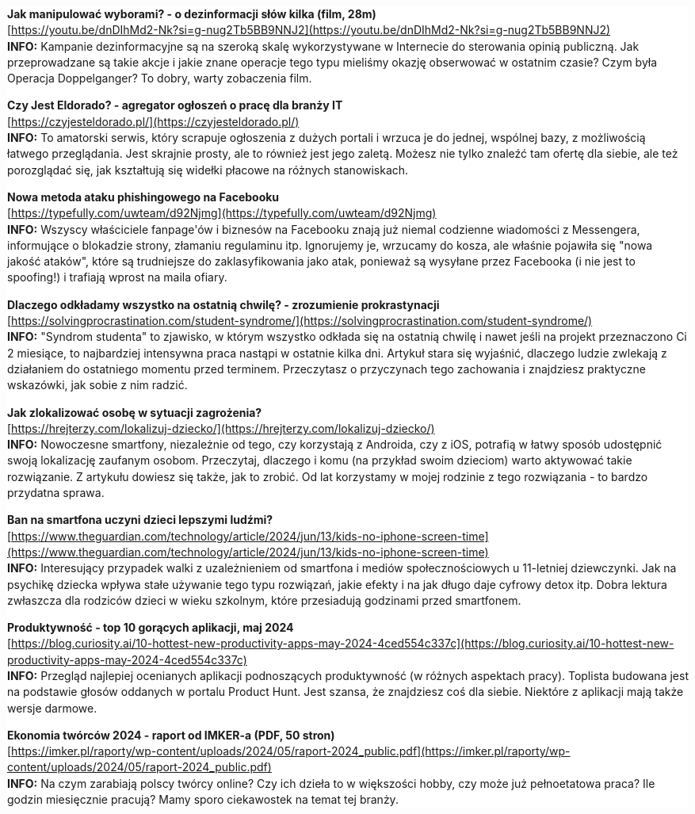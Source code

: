 **Jak manipulować wyborami? - o dezinformacji słów kilka (film, 28m)**  
[https://youtu.be/dnDIhMd2-Nk?si=g-nug2Tb5BB9NNJ2](https://youtu.be/dnDIhMd2-Nk?si=g-nug2Tb5BB9NNJ2)  
**INFO:** Kampanie dezinformacyjne są na szeroką skalę wykorzystywane w Internecie do sterowania opinią publiczną. Jak przeprowadzane są takie akcje i jakie znane operacje tego typu mieliśmy okazję obserwować w ostatnim czasie? Czym była Operacja Doppelganger? To dobry, warty zobaczenia film.  

**Czy Jest Eldorado? - agregator ogłoszeń o pracę dla branży IT**  
[https://czyjesteldorado.pl/](https://czyjesteldorado.pl/)  
**INFO:** To amatorski serwis, który scrapuje ogłoszenia z dużych portali i wrzuca je do jednej, wspólnej bazy, z możliwością łatwego przeglądania. Jest skrajnie prosty, ale to również jest jego zaletą. Możesz nie tylko znaleźć tam ofertę dla siebie, ale też porozglądać się, jak kształtują się widełki płacowe na różnych stanowiskach.  

**Nowa metoda ataku phishingowego na Facebooku**  
[https://typefully.com/uwteam/d92Njmg](https://typefully.com/uwteam/d92Njmg)  
**INFO:** Wszyscy właściciele fanpage'ów i biznesów na Facebooku znają już niemal codzienne wiadomości z Messengera, informujące o blokadzie strony, złamaniu regulaminu itp. Ignorujemy je, wrzucamy do kosza, ale właśnie pojawiła się "nowa jakość ataków", które są trudniejsze do zaklasyfikowania jako atak, ponieważ są wysyłane przez Facebooka (i nie jest to spoofing!) i trafiają wprost na maila ofiary.  

**Dlaczego odkładamy wszystko na ostatnią chwilę? - zrozumienie prokrastynacji**  
[https://solvingprocrastination.com/student-syndrome/](https://solvingprocrastination.com/student-syndrome/)  
**INFO:** "Syndrom studenta" to zjawisko, w którym wszystko odkłada się na ostatnią chwilę i nawet jeśli na projekt przeznaczono Ci 2 miesiące, to najbardziej intensywna praca nastąpi w ostatnie kilka dni. Artykuł stara się wyjaśnić, dlaczego ludzie zwlekają z działaniem do ostatniego momentu przed terminem. Przeczytasz o przyczynach tego zachowania i znajdziesz praktyczne wskazówki, jak sobie z nim radzić.  

**Jak zlokalizować osobę w sytuacji zagrożenia?**  
[https://hrejterzy.com/lokalizuj-dziecko/](https://hrejterzy.com/lokalizuj-dziecko/)  
**INFO:** Nowoczesne smartfony, niezależnie od tego, czy korzystają z Androida, czy z iOS, potrafią w łatwy sposób udostępnić swoją lokalizację zaufanym osobom. Przeczytaj, dlaczego i komu (na przykład swoim dzieciom) warto aktywować takie rozwiązanie. Z artykułu dowiesz się także, jak to zrobić. Od lat korzystamy w mojej rodzinie z tego rozwiązania - to bardzo przydatna sprawa.  

**Ban na smartfona uczyni dzieci lepszymi ludźmi?**  
[https://www.theguardian.com/technology/article/2024/jun/13/kids-no-iphone-screen-time](https://www.theguardian.com/technology/article/2024/jun/13/kids-no-iphone-screen-time)  
**INFO:** Interesujący przypadek walki z uzależnieniem od smartfona i mediów społecznościowych u 11-letniej dziewczynki. Jak na psychikę dziecka wpływa stałe używanie tego typu rozwiązań, jakie efekty i na jak długo daje cyfrowy detox itp. Dobra lektura zwłaszcza dla rodziców dzieci w wieku szkolnym, które przesiadują godzinami przed smartfonem.  

**Produktywność - top 10 gorących aplikacji, maj 2024**  
[https://blog.curiosity.ai/10-hottest-new-productivity-apps-may-2024-4ced554c337c](https://blog.curiosity.ai/10-hottest-new-productivity-apps-may-2024-4ced554c337c)  
**INFO:** Przegląd najlepiej ocenianych aplikacji podnoszących produktywność (w różnych aspektach pracy). Toplista budowana jest na podstawie głosów oddanych w portalu Product Hunt. Jest szansa, że znajdziesz coś dla siebie. Niektóre z aplikacji mają także wersje darmowe.  

**Ekonomia twórców 2024 - raport od IMKER-a (PDF, 50 stron)**  
[https://imker.pl/raporty/wp-content/uploads/2024/05/raport-2024_public.pdf](https://imker.pl/raporty/wp-content/uploads/2024/05/raport-2024_public.pdf)  
**INFO:** Na czym zarabiają polscy twórcy online? Czy ich dzieła to w większości hobby, czy może już pełnoetatowa praca? Ile godzin miesięcznie pracują? Mamy sporo ciekawostek na temat tej branży.  
